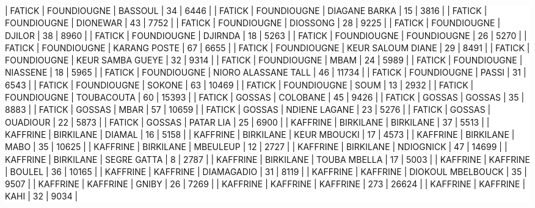 | FATICK      | FOUNDIOUGNE        | BASSOUL                  |       34 |        6446 |
| FATICK      | FOUNDIOUGNE        | DIAGANE BARKA            |       15 |        3816 |
| FATICK      | FOUNDIOUGNE        | DIONEWAR                 |       43 |        7752 |
| FATICK      | FOUNDIOUGNE        | DIOSSONG                 |       28 |        9225 |
| FATICK      | FOUNDIOUGNE        | DJILOR                   |       38 |        8960 |
| FATICK      | FOUNDIOUGNE        | DJIRNDA                  |       18 |        5263 |
| FATICK      | FOUNDIOUGNE        | FOUNDIOUGNE              |       26 |        5270 |
| FATICK      | FOUNDIOUGNE        | KARANG POSTE             |       67 |        6655 |
| FATICK      | FOUNDIOUGNE        | KEUR SALOUM DIANE        |       29 |        8491 |
| FATICK      | FOUNDIOUGNE        | KEUR SAMBA GUEYE         |       32 |        9314 |
| FATICK      | FOUNDIOUGNE        | MBAM                     |       24 |        5989 |
| FATICK      | FOUNDIOUGNE        | NIASSENE                 |       18 |        5965 |
| FATICK      | FOUNDIOUGNE        | NIORO ALASSANE TALL      |       46 |       11734 |
| FATICK      | FOUNDIOUGNE        | PASSI                    |       31 |        6543 |
| FATICK      | FOUNDIOUGNE        | SOKONE                   |       63 |       10469 |
| FATICK      | FOUNDIOUGNE        | SOUM                     |       13 |        2932 |
| FATICK      | FOUNDIOUGNE        | TOUBACOUTA               |       60 |       15393 |
| FATICK      | GOSSAS             | COLOBANE                 |       45 |        9426 |
| FATICK      | GOSSAS             | GOSSAS                   |       35 |        8883 |
| FATICK      | GOSSAS             | MBAR                     |       57 |       10659 |
| FATICK      | GOSSAS             | NDIENE LAGANE            |       23 |        5276 |
| FATICK      | GOSSAS             | OUADIOUR                 |       22 |        5873 |
| FATICK      | GOSSAS             | PATAR LIA                |       25 |        6900 |
| KAFFRINE    | BIRKILANE          | BIRKILANE                |       37 |        5513 |
| KAFFRINE    | BIRKILANE          | DIAMAL                   |       16 |        5158 |
| KAFFRINE    | BIRKILANE          | KEUR MBOUCKI             |       17 |        4573 |
| KAFFRINE    | BIRKILANE          | MABO                     |       35 |       10625 |
| KAFFRINE    | BIRKILANE          | MBEULEUP                 |       12 |        2727 |
| KAFFRINE    | BIRKILANE          | NDIOGNICK                |       47 |       14699 |
| KAFFRINE    | BIRKILANE          | SEGRE GATTA              |        8 |        2787 |
| KAFFRINE    | BIRKILANE          | TOUBA MBELLA             |       17 |        5003 |
| KAFFRINE    | KAFFRINE           | BOULEL                   |       36 |       10165 |
| KAFFRINE    | KAFFRINE           | DIAMAGADIO               |       31 |        8119 |
| KAFFRINE    | KAFFRINE           | DIOKOUL MBELBOUCK        |       35 |        9507 |
| KAFFRINE    | KAFFRINE           | GNIBY                    |       26 |        7269 |
| KAFFRINE    | KAFFRINE           | KAFFRINE                 |      273 |       26624 |
| KAFFRINE    | KAFFRINE           | KAHI                     |       32 |        9034 |